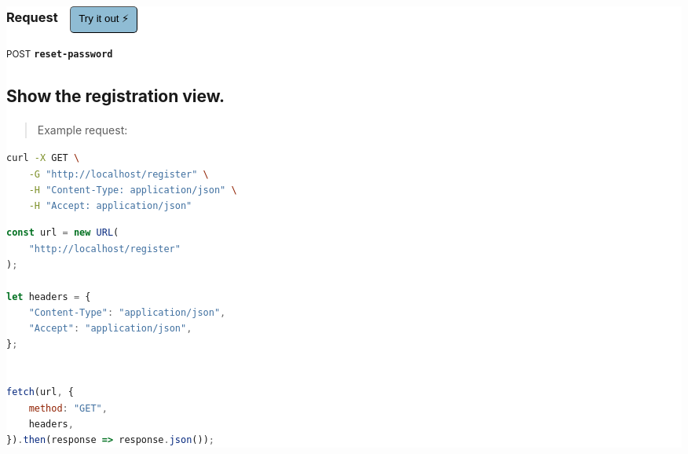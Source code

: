 
<div id="execution-results-POSTreset-password" hidden>
    <blockquote>Received response<span id="execution-response-status-POSTreset-password"></span>:</blockquote>
    <pre class="json"><code id="execution-response-content-POSTreset-password"></code></pre>
</div>
<div id="execution-error-POSTreset-password" hidden>
    <blockquote>Request failed with error:</blockquote>
    <pre><code id="execution-error-message-POSTreset-password"></code></pre>
</div>
<form id="form-POSTreset-password" data-method="POST" data-path="reset-password" data-authed="0" data-hasfiles="0" data-headers='{"Content-Type":"application\/json","Accept":"application\/json"}' onsubmit="event.preventDefault(); executeTryOut('POSTreset-password', this);">
<h3>
    Request&nbsp;&nbsp;&nbsp;
        <button type="button" style="background-color: #8fbcd4; padding: 5px 10px; border-radius: 5px; border-width: thin;" id="btn-tryout-POSTreset-password" onclick="tryItOut('POSTreset-password');">Try it out ⚡</button>
    <button type="button" style="background-color: #c97a7e; padding: 5px 10px; border-radius: 5px; border-width: thin;" id="btn-canceltryout-POSTreset-password" onclick="cancelTryOut('POSTreset-password');" hidden>Cancel</button>&nbsp;&nbsp;
    <button type="submit" style="background-color: #6ac174; padding: 5px 10px; border-radius: 5px; border-width: thin;" id="btn-executetryout-POSTreset-password" hidden>Send Request 💥</button>
    </h3>
<p>
<small class="badge badge-black">POST</small>
 <b><code>reset-password</code></b>
</p>
</form>


## Show the registration view.




> Example request:

```bash
curl -X GET \
    -G "http://localhost/register" \
    -H "Content-Type: application/json" \
    -H "Accept: application/json"
```

```javascript
const url = new URL(
    "http://localhost/register"
);

let headers = {
    "Content-Type": "application/json",
    "Accept": "application/json",
};


fetch(url, {
    method: "GET",
    headers,
}).then(response => response.json());
```
